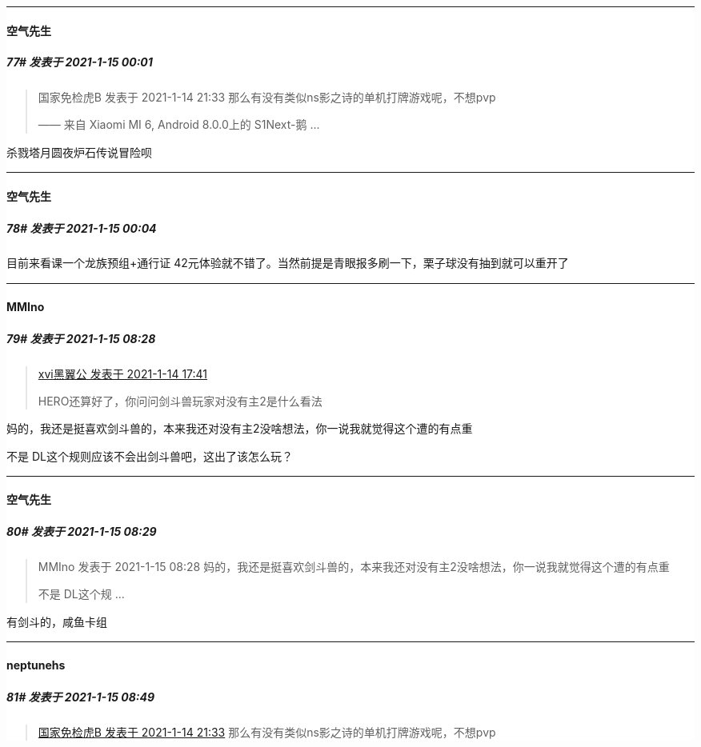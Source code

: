-----

####  空气先生  
##### 77#       发表于 2021-1-15 00:01


<blockquote>国家免检虎B 发表于 2021-1-14 21:33
那么有没有类似ns影之诗的单机打牌游戏呢，不想pvp


—— 来自 Xiaomi MI 6, Android 8.0.0上的 S1Next-鹅 ...</blockquote>
杀戮塔月圆夜炉石传说冒险呗


-----

####  空气先生  
##### 78#       发表于 2021-1-15 00:04


目前来看课一个龙族预组+通行证 42元体验就不错了。当然前提是青眼报多刷一下，栗子球没有抽到就可以重开了


-----

####  MMIno  
##### 79#       发表于 2021-1-15 08:28


<blockquote><a href="httphttps://bbs.saraba1st.com/2b/forum.php?mod=redirect&amp;goto=findpost&amp;pid=50034667&amp;ptid=1982742" target="_blank">xvi黑翼公 发表于 2021-1-14 17:41</a>

HERO还算好了，你问问剑斗兽玩家对没有主2是什么看法</blockquote>
妈的，我还是挺喜欢剑斗兽的，本来我还对没有主2没啥想法，你一说我就觉得这个遭的有点重

不是 DL这个规则应该不会出剑斗兽吧，这出了该怎么玩？


-----

####  空气先生  
##### 80#       发表于 2021-1-15 08:29


<blockquote>MMIno 发表于 2021-1-15 08:28
妈的，我还是挺喜欢剑斗兽的，本来我还对没有主2没啥想法，你一说我就觉得这个遭的有点重

不是 DL这个规 ...</blockquote>
有剑斗的，咸鱼卡组


-----

####  neptunehs  
##### 81#       发表于 2021-1-15 08:49


<blockquote><a href="httphttps://bbs.saraba1st.com/2b/forum.php?mod=redirect&amp;goto=findpost&amp;pid=50036590&amp;ptid=1982742" target="_blank">国家免检虎B 发表于 2021-1-14 21:33</a>
那么有没有类似ns影之诗的单机打牌游戏呢，不想pvp
